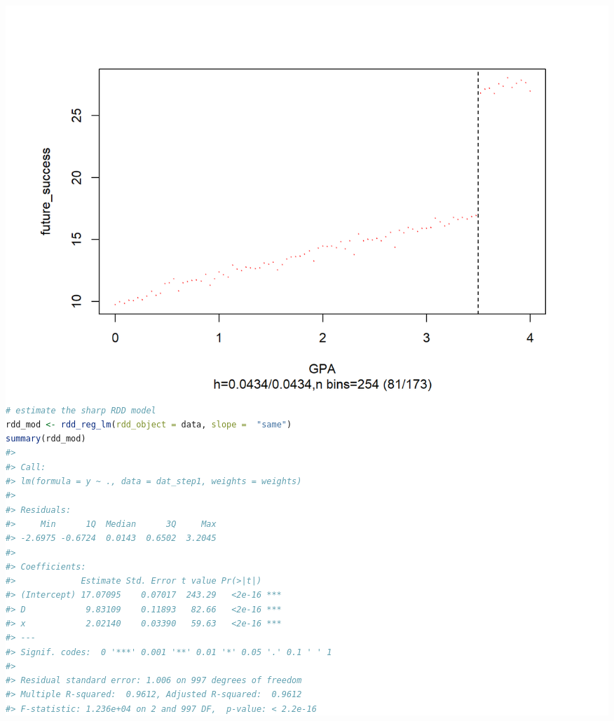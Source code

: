<img src="25-regression-discontinuity_files/figure-html/unnamed-chunk-9-1.png" width="90%" style="display: block; margin: auto;" />


```r
# estimate the sharp RDD model
rdd_mod <- rdd_reg_lm(rdd_object = data, slope =  "same")
summary(rdd_mod)
#> 
#> Call:
#> lm(formula = y ~ ., data = dat_step1, weights = weights)
#> 
#> Residuals:
#>     Min      1Q  Median      3Q     Max 
#> -2.6975 -0.6724  0.0143  0.6502  3.2045 
#> 
#> Coefficients:
#>             Estimate Std. Error t value Pr(>|t|)    
#> (Intercept) 17.07095    0.07017  243.29   <2e-16 ***
#> D            9.83109    0.11893   82.66   <2e-16 ***
#> x            2.02140    0.03390   59.63   <2e-16 ***
#> ---
#> Signif. codes:  0 '***' 0.001 '**' 0.01 '*' 0.05 '.' 0.1 ' ' 1
#> 
#> Residual standard error: 1.006 on 997 degrees of freedom
#> Multiple R-squared:  0.9612,	Adjusted R-squared:  0.9612 
#> F-statistic: 1.236e+04 on 2 and 997 DF,  p-value: < 2.2e-16
```
